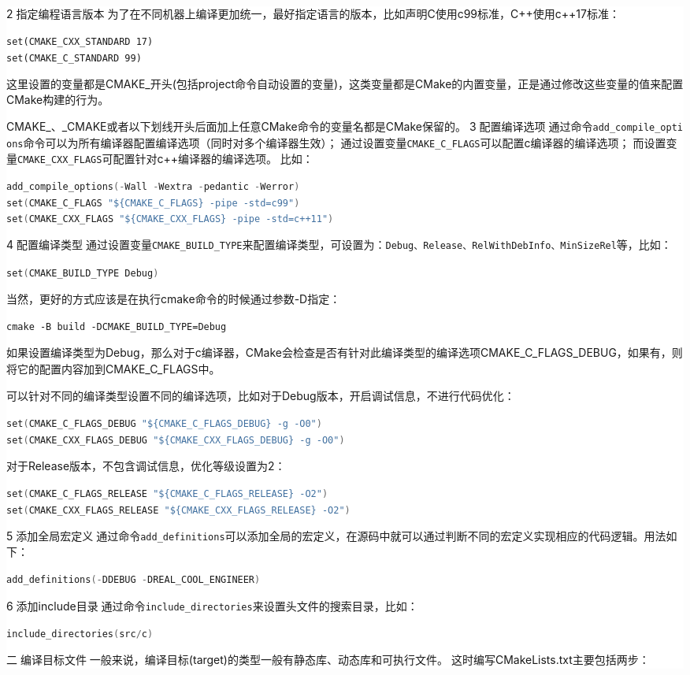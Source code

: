 2 指定编程语言版本
为了在不同机器上编译更加统一，最好指定语言的版本，比如声明C使用c99标准，C++使用c++17标准：
``` 
set(CMAKE_CXX_STANDARD 17)
set(CMAKE_C_STANDARD 99)
``` 
这里设置的变量都是CMAKE_开头(包括project命令自动设置的变量)，这类变量都是CMake的内置变量，正是通过修改这些变量的值来配置CMake构建的行为。

CMAKE_、_CMAKE或者以下划线开头后面加上任意CMake命令的变量名都是CMake保留的。
3 配置编译选项
通过命令```add_compile_options```命令可以为所有编译器配置编译选项（同时对多个编译器生效）； 通过设置变量```CMAKE_C_FLAGS```可以配置c编译器的编译选项； 而设置变量```CMAKE_CXX_FLAGS```可配置针对c++编译器的编译选项。 比如：
```cpp 
add_compile_options(-Wall -Wextra -pedantic -Werror)
set(CMAKE_C_FLAGS "${CMAKE_C_FLAGS} -pipe -std=c99")
set(CMAKE_CXX_FLAGS "${CMAKE_CXX_FLAGS} -pipe -std=c++11")
``` 

4 配置编译类型
通过设置变量```CMAKE_BUILD_TYPE```来配置编译类型，可设置为：```Debug、Release、RelWithDebInfo、MinSizeRel```等，比如：
```cpp 
set(CMAKE_BUILD_TYPE Debug)
``` 

当然，更好的方式应该是在执行cmake命令的时候通过参数-D指定：
``` 
cmake -B build -DCMAKE_BUILD_TYPE=Debug
``` 
如果设置编译类型为Debug，那么对于c编译器，CMake会检查是否有针对此编译类型的编译选项CMAKE_C_FLAGS_DEBUG，如果有，则将它的配置内容加到CMAKE_C_FLAGS中。

可以针对不同的编译类型设置不同的编译选项，比如对于Debug版本，开启调试信息，不进行代码优化：
```cpp
set(CMAKE_C_FLAGS_DEBUG "${CMAKE_C_FLAGS_DEBUG} -g -O0")
set(CMAKE_CXX_FLAGS_DEBUG "${CMAKE_CXX_FLAGS_DEBUG} -g -O0")
``` 
对于Release版本，不包含调试信息，优化等级设置为2：
```cpp
set(CMAKE_C_FLAGS_RELEASE "${CMAKE_C_FLAGS_RELEASE} -O2")
set(CMAKE_CXX_FLAGS_RELEASE "${CMAKE_CXX_FLAGS_RELEASE} -O2")
``` 

5 添加全局宏定义
通过命令```add_definitions```可以添加全局的宏定义，在源码中就可以通过判断不同的宏定义实现相应的代码逻辑。用法如下：

```cpp
add_definitions(-DDEBUG -DREAL_COOL_ENGINEER)
``` 


6 添加include目录
通过命令```include_directories```来设置头文件的搜索目录，比如：

```cpp
include_directories(src/c)
```


二 编译目标文件
一般来说，编译目标(target)的类型一般有静态库、动态库和可执行文件。 这时编写CMakeLists.txt主要包括两步：

